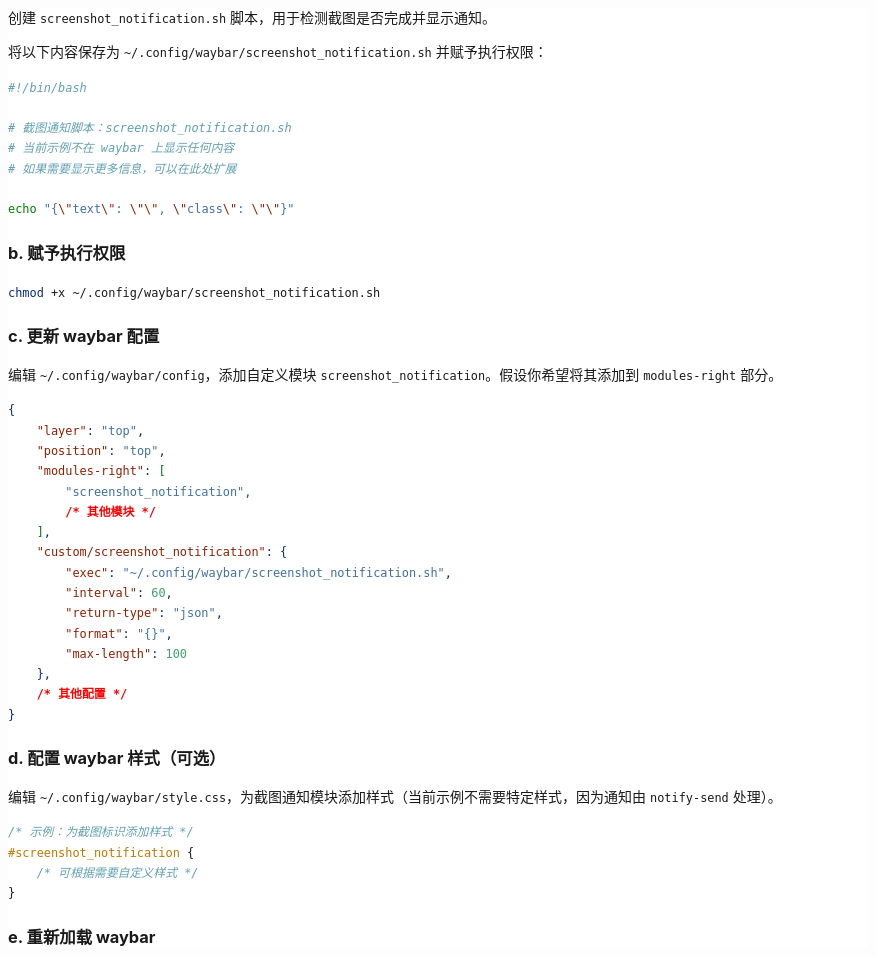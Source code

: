 创建 `screenshot_notification.sh` 脚本，用于检测截图是否完成并显示通知。

将以下内容保存为 `~/.config/waybar/screenshot_notification.sh` 并赋予执行权限：

```bash
#!/bin/bash

# 截图通知脚本：screenshot_notification.sh
# 当前示例不在 waybar 上显示任何内容
# 如果需要显示更多信息，可以在此处扩展

echo "{\"text\": \"\", \"class\": \"\"}"
```

### b. 赋予执行权限

```bash
chmod +x ~/.config/waybar/screenshot_notification.sh
```

### c. 更新 waybar 配置

编辑 `~/.config/waybar/config`，添加自定义模块 `screenshot_notification`。假设你希望将其添加到 `modules-right` 部分。

```json
{
    "layer": "top",
    "position": "top",
    "modules-right": [
        "screenshot_notification",
        /* 其他模块 */
    ],
    "custom/screenshot_notification": {
        "exec": "~/.config/waybar/screenshot_notification.sh",
        "interval": 60,
        "return-type": "json",
        "format": "{}",
        "max-length": 100
    },
    /* 其他配置 */
}
```

### d. 配置 waybar 样式（可选）

编辑 `~/.config/waybar/style.css`，为截图通知模块添加样式（当前示例不需要特定样式，因为通知由 `notify-send` 处理）。

```css
/* 示例：为截图标识添加样式 */
#screenshot_notification {
    /* 可根据需要自定义样式 */
}
```

### e. 重新加载 waybar
